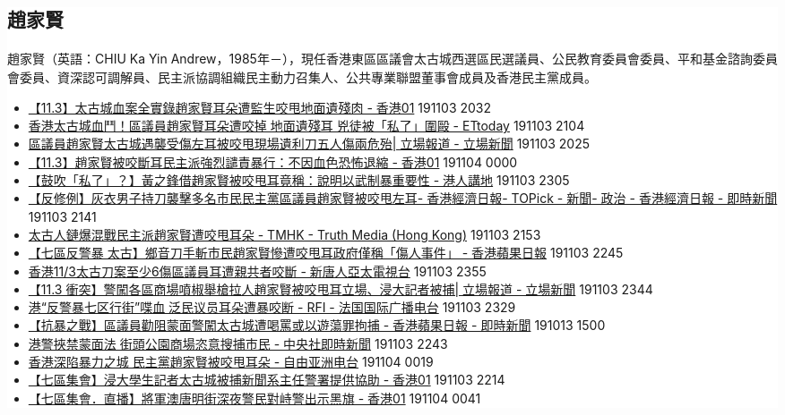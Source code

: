 ## 趙家賢

趙家賢（英語：CHIU Ka Yin Andrew，1985年－），現任香港東區區議會太古城西選區民選議員、公民教育委員會委員、平和基金諮詢委員會委員、資深認可調解員、民主派協調組織民主動力召集人、公共專業聯盟董事會成員及香港民主黨成員。
- [【11.3】太古城血案全實錄趙家賢耳朵遭監生咬甩地面遺殘肉 - 香港01](https://www.hk01.com/%E6%94%BF%E6%83%85/393937/11-3-%E5%A4%AA%E5%8F%A4%E5%9F%8E%E8%A1%80%E6%A1%88%E5%85%A8%E5%AF%A6%E9%8C%84-%E8%B6%99%E5%AE%B6%E8%B3%A2%E8%80%B3%E6%9C%B5%E9%81%AD%E7%9B%A3%E7%94%9F%E5%92%AC%E7%94%A9-%E5%9C%B0%E9%9D%A2%E9%81%BA%E6%AE%98%E8%82%89 "【11.3】太古城血案全實錄趙家賢耳朵遭監生咬甩地面遺殘肉 - 香港01") 191103 2032
- [香港太古城血鬥！區議員趙家賢耳朵遭咬掉 地面遺殘耳 兇徒被「私了」圍毆 - ETtoday](https://www.ettoday.net/news/20191103/1571557.htm "香港太古城血鬥！區議員趙家賢耳朵遭咬掉 地面遺殘耳 兇徒被「私了」圍毆 - ETtoday") 191103 2104
- [區議員趙家賢太古城遇襲受傷左耳被咬甩現場遺利刀五人傷兩危殆| 立場報道 - 立場新聞](https://www.thestandnews.com/politics/%E5%8D%80%E8%AD%B0%E5%93%A1%E8%B6%99%E5%AE%B6%E8%B3%A2%E5%A4%AA%E5%8F%A4%E5%9F%8E%E9%81%87%E8%A5%B2%E5%8F%97%E5%82%B7-%E5%B7%A6%E8%80%B3%E8%A2%AB%E5%92%AC%E7%94%A9-%E7%8F%BE%E5%A0%B4%E9%81%BA%E7%9F%AD%E5%88%80/ "區議員趙家賢太古城遇襲受傷左耳被咬甩現場遺利刀五人傷兩危殆| 立場報道 - 立場新聞") 191103 2025
- [【11.3】趙家賢被咬斷耳民主派強烈譴責暴行：不因血色恐怖退縮 - 香港01](https://www.hk01.com/%E6%94%BF%E6%83%85/393959/11-3-%E8%B6%99%E5%AE%B6%E8%B3%A2%E8%A2%AB%E5%92%AC%E6%96%B7%E8%80%B3-%E6%B0%91%E4%B8%BB%E6%B4%BE%E5%BC%B7%E7%83%88%E8%AD%B4%E8%B2%AC%E6%9A%B4%E8%A1%8C-%E4%B8%8D%E5%9B%A0%E8%A1%80%E8%89%B2%E6%81%90%E6%80%96%E9%80%80%E7%B8%AE "【11.3】趙家賢被咬斷耳民主派強烈譴責暴行：不因血色恐怖退縮 - 香港01") 191104 0000
- [【鼓吹「私了」？】黃之鋒借趙家賢被咬甩耳竟稱：說明以武制暴重要性 - 港人講地](https://www.speakout.hk/%E7%84%A6%E9%BB%9E%E6%96%B0%E8%81%9E/50354/-%E9%BC%93%E5%90%B9-%E7%A7%81%E4%BA%86-%E9%BB%83%E4%B9%8B%E9%8B%92%E5%80%9F%E8%B6%99%E5%AE%B6%E8%B3%A2%E8%A2%AB%E5%92%AC%E7%94%A9%E8%80%B3-%E7%AB%9F%E7%A8%B1-%E8%AA%AA%E6%98%8E%E4%BB%A5%E6%AD%A6%E5%88%B6%E6%9A%B4%E9%87%8D%E8%A6%81%E6%80%A7 "【鼓吹「私了」？】黃之鋒借趙家賢被咬甩耳竟稱：說明以武制暴重要性 - 港人講地") 191103 2305
- [【反修例】灰衣男子持刀襲擊多名市民民主黨區議員趙家賢被咬甩左耳- 香港經濟日報- TOPick - 新聞- 政治 - 香港經濟日報 - 即時新聞](https://topick.hket.com/article/2489360/%E3%80%90%E5%8F%8D%E4%BF%AE%E4%BE%8B%E3%80%91%E7%81%B0%E8%A1%A3%E7%94%B7%E5%AD%90%E6%8C%81%E5%88%80%E8%A5%B2%E6%93%8A%E5%A4%9A%E5%90%8D%E5%B8%82%E6%B0%91%E3%80%80%E6%B0%91%E4%B8%BB%E9%BB%A8%E5%8D%80%E8%AD%B0%E5%93%A1%E8%B6%99%E5%AE%B6%E8%B3%A2%E8%A2%AB%E5%92%AC%E7%94%A9%E5%B7%A6%E8%80%B3?mtc=20023 "【反修例】灰衣男子持刀襲擊多名市民民主黨區議員趙家賢被咬甩左耳- 香港經濟日報- TOPick - 新聞- 政治 - 香港經濟日報 - 即時新聞") 191103 2141
- [太古人鏈爆混戰民主派趙家賢遭咬甩耳朵 - TMHK - Truth Media (Hong Kong)](https://tmhk.org/2019/11/03/%E5%A4%AA%E5%8F%A4%E4%BA%BA%E9%8F%88%E7%88%86%E6%B7%B7%E6%88%B0-%E6%B0%91%E4%B8%BB%E6%B4%BE%E8%B6%99%E5%AE%B6%E8%B3%A2%E9%81%AD%E5%92%AC%E7%94%A9%E8%80%B3%E6%9C%B5/ "太古人鏈爆混戰民主派趙家賢遭咬甩耳朵 - TMHK - Truth Media (Hong Kong)") 191103 2153
- [【七區反警暴 太古】鄉音刀手斬市民趙家賢慘遭咬甩耳政府僅稱「傷人事件」 - 香港蘋果日報](https://hk.news.appledaily.com/local/realtime/article/20191103/60226678 "【七區反警暴 太古】鄉音刀手斬市民趙家賢慘遭咬甩耳政府僅稱「傷人事件」 - 香港蘋果日報") 191103 2245
- [香港11/3太古刀案至少6傷區議員耳遭親共者咬斷 - 新唐人亞太電視台](http://www.ntdtv.com.tw/b5/20191103/video/257189.html?%E9%A6%99%E6%B8%AF11%2F3%E5%A4%AA%E5%8F%A4%E5%88%80%E6%A1%88%E8%87%B3%E5%B0%916%E5%82%B7%20%E5%8D%80%E8%AD%B0%E5%93%A1%E8%80%B3%E9%81%AD%E8%A6%AA%E5%85%B1%E8%80%85%E5%92%AC%E6%96%B7 "香港11/3太古刀案至少6傷區議員耳遭親共者咬斷 - 新唐人亞太電視台") 191103 2355
- [【11.3 衝突】警闖各區商場噴椒舉槍拉人趙家賢被咬甩耳立場、浸大記者被捕| 立場報道 - 立場新聞](https://www.thestandnews.com/politics/11-3-%E8%A1%9D%E7%AA%81-%E8%AD%A6%E9%97%96%E5%90%84%E5%8D%80%E5%95%86%E5%A0%B4%E5%99%B4%E6%A4%92%E8%88%89%E6%A7%8D%E6%8B%89%E4%BA%BA-%E8%B6%99%E5%AE%B6%E8%B3%A2%E8%A2%AB%E5%92%AC%E7%94%A9%E8%80%B3-%E7%AB%8B%E5%A0%B4-%E6%B5%B8%E5%A4%A7%E8%A8%98%E8%80%85%E8%A2%AB%E6%8D%95/ "【11.3 衝突】警闖各區商場噴椒舉槍拉人趙家賢被咬甩耳立場、浸大記者被捕| 立場報道 - 立場新聞") 191103 2344
- [港“反警暴七区行街”喋血 泛民议员耳朵遭暴咬断 - RFI - 法国国际广播电台](http://www.rfi.fr/cn/%E4%B8%AD%E5%9B%BD/20191103-%E6%B8%AF%E5%8F%8D%E8%AD%A6%E6%9A%B4%E4%B8%83%E5%8C%BA%E8%A1%8C%E8%A1%97%E5%96%8B%E8%A1%80-%E6%B3%9B%E6%B0%91%E8%AE%AE%E5%91%98%E8%80%B3%E6%9C%B5%E9%81%AD%E6%9A%B4%E5%92%AC%E6%96%AD "港“反警暴七区行街”喋血 泛民议员耳朵遭暴咬断 - RFI - 法国国际广播电台") 191103 2329
- [【抗暴之戰】區議員勸阻蒙面警闖太古城遭喝罵或以遊蕩罪拘捕 - 香港蘋果日報 - 即時新聞](https://hk.news.appledaily.com/local/realtime/article/20191013/60149892 "【抗暴之戰】區議員勸阻蒙面警闖太古城遭喝罵或以遊蕩罪拘捕 - 香港蘋果日報 - 即時新聞") 191013 1500
- [港警挾禁蒙面法 街頭公園商場恣意搜捕市民 - 中央社即時新聞](https://www.cna.com.tw/news/acn/201911030219.aspx "港警挾禁蒙面法 街頭公園商場恣意搜捕市民 - 中央社即時新聞") 191103 2243
- [香港深陷暴力之城 民主黨趙家賢被咬甩耳朵 - 自由亚洲电台](https://www.rfa.org/cantonese/news/htm/hk-protest-11032019110757.html "香港深陷暴力之城 民主黨趙家賢被咬甩耳朵 - 自由亚洲电台") 191104 0019
- [【七區集會】浸大學生記者太古城被捕新聞系主任警署提供協助 - 香港01](https://www.hk01.com/%E7%A4%BE%E6%9C%83%E6%96%B0%E8%81%9E/393952/%E4%B8%83%E5%8D%80%E9%9B%86%E6%9C%83-%E6%B5%B8%E5%A4%A7%E5%AD%B8%E7%94%9F%E8%A8%98%E8%80%85%E5%A4%AA%E5%8F%A4%E5%9F%8E%E8%A2%AB%E6%8D%95-%E6%96%B0%E8%81%9E%E7%B3%BB%E4%B8%BB%E4%BB%BB%E8%AD%A6%E7%BD%B2%E6%8F%90%E4%BE%9B%E5%8D%94%E5%8A%A9 "【七區集會】浸大學生記者太古城被捕新聞系主任警署提供協助 - 香港01") 191103 2214
- [【七區集會．直播】將軍澳唐明街深夜警民對峙警出示黑旗 - 香港01](https://www.hk01.com/%E7%A4%BE%E6%9C%83%E6%96%B0%E8%81%9E/393828/%E4%B8%83%E5%8D%80%E9%9B%86%E6%9C%83-%E7%9B%B4%E6%92%AD-%E5%B0%87%E8%BB%8D%E6%BE%B3%E5%94%90%E6%98%8E%E8%A1%97%E6%B7%B1%E5%A4%9C%E8%AD%A6%E6%B0%91%E5%B0%8D%E5%B3%99-%E8%AD%A6%E5%87%BA%E7%A4%BA%E9%BB%91%E6%97%97 "【七區集會．直播】將軍澳唐明街深夜警民對峙警出示黑旗 - 香港01") 191104 0041